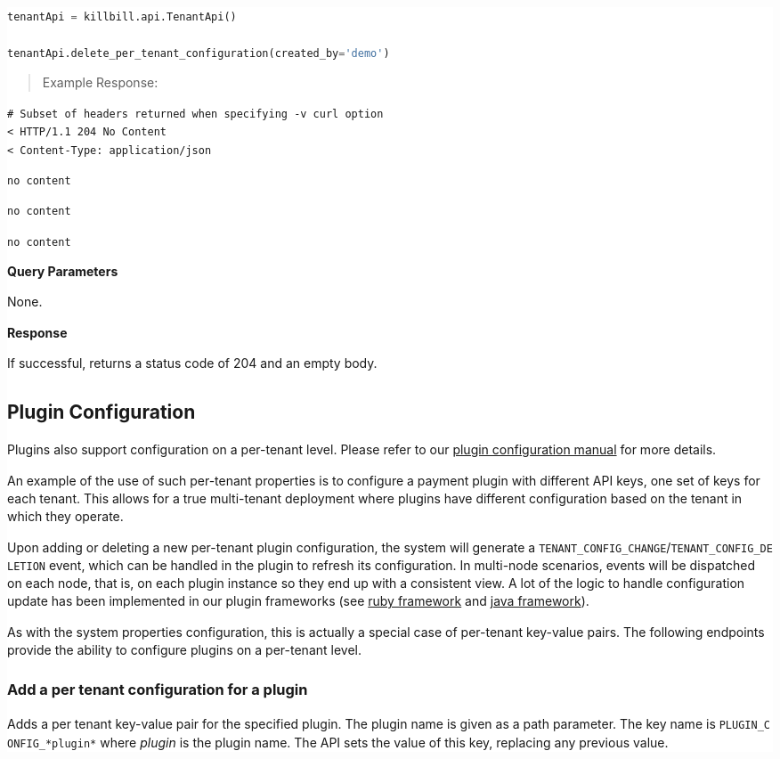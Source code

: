 ```python
tenantApi = killbill.api.TenantApi()

tenantApi.delete_per_tenant_configuration(created_by='demo')
```

> Example Response:

```shell
# Subset of headers returned when specifying -v curl option
< HTTP/1.1 204 No Content
< Content-Type: application/json
```
```java
no content
```
```ruby
no content
```
```python
no content
```

**Query Parameters**

None.

**Response**

If successful, returns a status code of 204 and an empty body.


## Plugin Configuration

Plugins also support configuration on a per-tenant level. Please refer to our [plugin configuration manual](https://docs.killbill.io/latest/plugin_development.html#_plugin_configuration) for more details.

An example of the use of such per-tenant properties is to configure a payment plugin with different API keys,
one set of keys for each tenant. This allows for a true multi-tenant deployment where plugins have different configuration
based on the tenant in which they operate.

Upon adding or deleting a new per-tenant plugin configuration, the system will generate a `TENANT_CONFIG_CHANGE`/`TENANT_CONFIG_DELETION` event, which can be handled in the plugin to refresh its configuration. In multi-node scenarios, events will be dispatched on each node, that is, on each plugin instance so they end up with a consistent view. A lot of the logic to handle configuration update has been implemented in our plugin frameworks (see [ruby framework](https://github.com/killbill/killbill-plugin-framework-ruby) and [java framework](https://github.com/killbill/killbill-plugin-framework-java)).

As with the system properties configuration, this is actually a special case of per-tenant key-value pairs. The following endpoints provide the ability to configure plugins on a per-tenant level.

### Add a per tenant configuration for a plugin

Adds a per tenant key-value pair for the specified plugin. The plugin name is given as a path parameter. The key name is `PLUGIN_CONFIG_*plugin*` where *plugin* is the plugin name. The API sets the value of this key, replacing any previous value.
